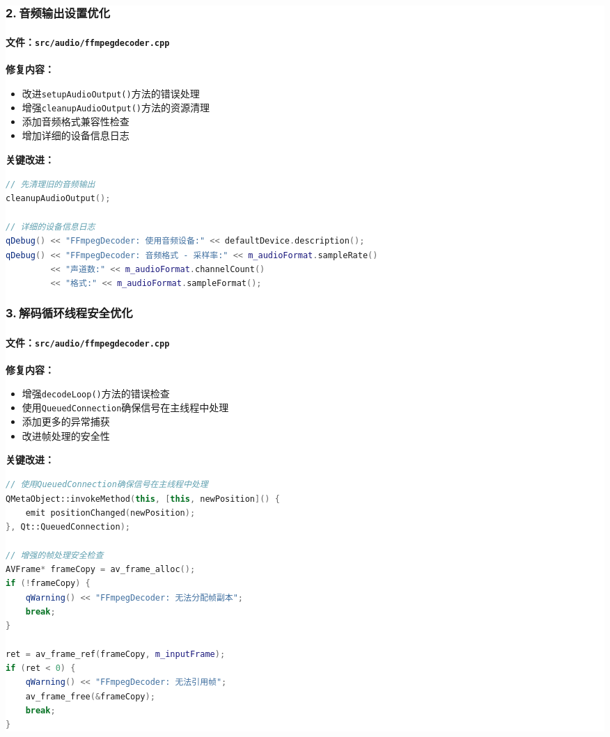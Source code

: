 
### 2. **音频输出设置优化**

#### 文件：`src/audio/ffmpegdecoder.cpp`

**修复内容：**
- 改进`setupAudioOutput()`方法的错误处理
- 增强`cleanupAudioOutput()`方法的资源清理
- 添加音频格式兼容性检查
- 增加详细的设备信息日志

**关键改进：**
```cpp
// 先清理旧的音频输出
cleanupAudioOutput();

// 详细的设备信息日志
qDebug() << "FFmpegDecoder: 使用音频设备:" << defaultDevice.description();
qDebug() << "FFmpegDecoder: 音频格式 - 采样率:" << m_audioFormat.sampleRate() 
         << "声道数:" << m_audioFormat.channelCount() 
         << "格式:" << m_audioFormat.sampleFormat();
```

### 3. **解码循环线程安全优化**

#### 文件：`src/audio/ffmpegdecoder.cpp`

**修复内容：**
- 增强`decodeLoop()`方法的错误检查
- 使用`QueuedConnection`确保信号在主线程中处理
- 添加更多的异常捕获
- 改进帧处理的安全性

**关键改进：**
```cpp
// 使用QueuedConnection确保信号在主线程中处理
QMetaObject::invokeMethod(this, [this, newPosition]() {
    emit positionChanged(newPosition);
}, Qt::QueuedConnection);

// 增强的帧处理安全检查
AVFrame* frameCopy = av_frame_alloc();
if (!frameCopy) {
    qWarning() << "FFmpegDecoder: 无法分配帧副本";
    break;
}

ret = av_frame_ref(frameCopy, m_inputFrame);
if (ret < 0) {
    qWarning() << "FFmpegDecoder: 无法引用帧";
    av_frame_free(&frameCopy);
    break;
}
```
